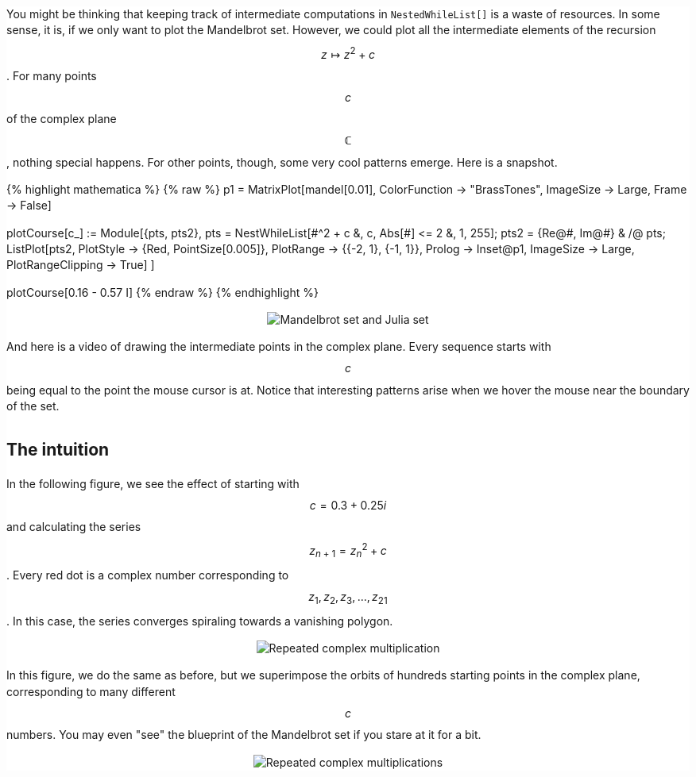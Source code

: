 You might be thinking that keeping track of intermediate computations in `NestedWhileList[]` is a waste of resources. In some sense, it is, if we only want to plot the Mandelbrot set. However, we could plot all the intermediate elements of the recursion $$z \mapsto z^2 + c$$. For many points $$c$$ of the complex plane $$\mathbb{C}$$, nothing special happens. For other points, though, some very cool patterns emerge. Here is a snapshot.

{% highlight mathematica %}
{% raw %}
p1 = MatrixPlot[mandel[0.01], ColorFunction -> "BrassTones", ImageSize -> Large, Frame -> False]

plotCourse[c_] :=
 Module[{pts, pts2},
  pts = NestWhileList[#^2 + c &, c, Abs[#] <= 2 &, 1, 255];
  pts2 = {Re@#, Im@#} & /@ pts;
  ListPlot[pts2, PlotStyle -> {Red, PointSize[0.005]}, 
   PlotRange -> {{-2, 1}, {-1, 1}}, Prolog -> Inset@p1, 
   ImageSize -> Large, PlotRangeClipping -> True]
  ]
  
  plotCourse[0.16 - 0.57 I]
{% endraw %}
{% endhighlight %}

<p align="center">
 <img style="width: 70%; height: 70%" src="{{ site.url }}/images/mandel_nested_snap.png" alt="Mandelbrot set and Julia set">
</p>

And here is a video of drawing the intermediate points in the complex plane. Every sequence starts with $$c$$ being equal to the point the mouse cursor is at. Notice that interesting patterns arise when we hover the mouse near the boundary of the set.

<p align="center">
<video id="movie" width="70%" height="70%" preload controls>
   <source id="srcMp4" src="{{ site.url }}/images/output.mp4#t=0.1" />
</video>
</p>

## The intuition

In the following figure, we see the effect of starting with $$c = 0.3 + 0.25i$$ and calculating the series $$z_{n+1} = z_n^2 + c$$. Every red dot is a complex number corresponding to $$z_1, z_2, z_3, \ldots, z_{21}$$. In this case, the series converges spiraling towards a vanishing polygon.

<p align="center">
 <img style="width: 50%; height: 50%" src="{{ site.url }}/images/single_complex_multiplication.png" alt="Repeated complex multiplication">
</p>

In this figure, we do the same as before, but we superimpose the orbits of hundreds starting points in the complex plane, corresponding to many different $$c$$ numbers. You may even "see" the blueprint of the Mandelbrot set if you stare at it for a bit.

<p align="center">
 <img style="width: 50%; height: 50%" src="{{ site.url }}/images/many_complex_multiplications.png" alt="Repeated complex multiplications">
</p>
